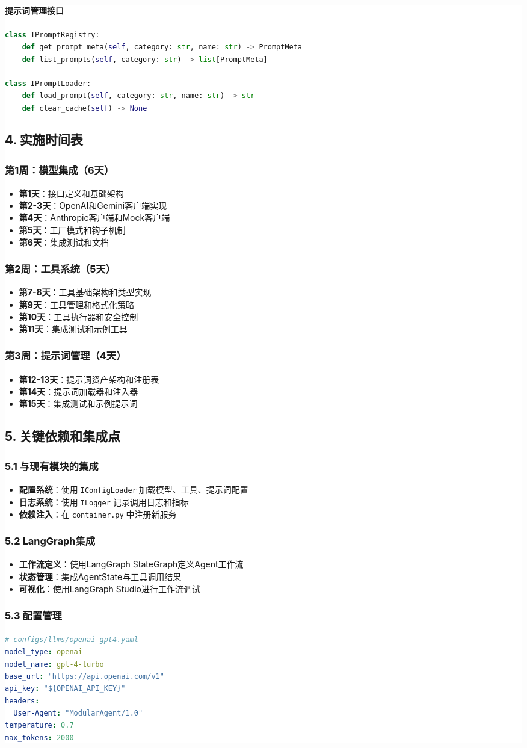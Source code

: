 #### 提示词管理接口
```python
class IPromptRegistry:
    def get_prompt_meta(self, category: str, name: str) -> PromptMeta
    def list_prompts(self, category: str) -> list[PromptMeta]

class IPromptLoader:
    def load_prompt(self, category: str, name: str) -> str
    def clear_cache(self) -> None
```

## 4. 实施时间表

### 第1周：模型集成（6天）
- **第1天**：接口定义和基础架构
- **第2-3天**：OpenAI和Gemini客户端实现
- **第4天**：Anthropic客户端和Mock客户端
- **第5天**：工厂模式和钩子机制
- **第6天**：集成测试和文档

### 第2周：工具系统（5天）
- **第7-8天**：工具基础架构和类型实现
- **第9天**：工具管理和格式化策略
- **第10天**：工具执行器和安全控制
- **第11天**：集成测试和示例工具

### 第3周：提示词管理（4天）
- **第12-13天**：提示词资产架构和注册表
- **第14天**：提示词加载器和注入器
- **第15天**：集成测试和示例提示词

## 5. 关键依赖和集成点

### 5.1 与现有模块的集成
- **配置系统**：使用 `IConfigLoader` 加载模型、工具、提示词配置
- **日志系统**：使用 `ILogger` 记录调用日志和指标
- **依赖注入**：在 `container.py` 中注册新服务

### 5.2 LangGraph集成
- **工作流定义**：使用LangGraph StateGraph定义Agent工作流
- **状态管理**：集成AgentState与工具调用结果
- **可视化**：使用LangGraph Studio进行工作流调试

### 5.3 配置管理
```yaml
# configs/llms/openai-gpt4.yaml
model_type: openai
model_name: gpt-4-turbo
base_url: "https://api.openai.com/v1"
api_key: "${OPENAI_API_KEY}"
headers:
  User-Agent: "ModularAgent/1.0"
temperature: 0.7
max_tokens: 2000
```
